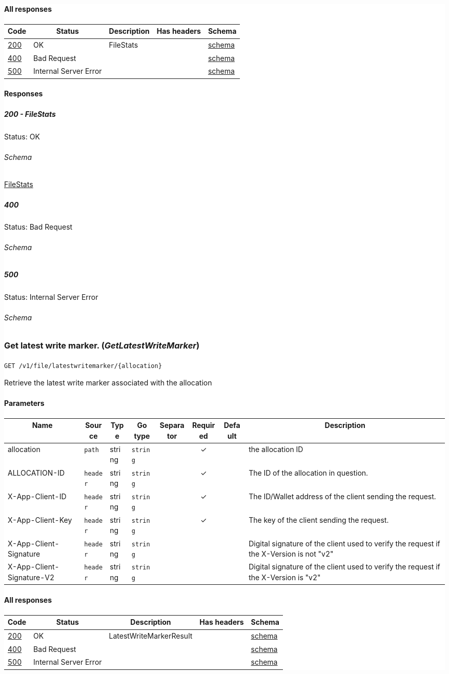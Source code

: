 #### All responses
| Code | Status | Description | Has headers | Schema |
|------|--------|-------------|:-----------:|--------|
| [200](#get-file-stats-200) | OK | FileStats |  | [schema](#get-file-stats-200-schema) |
| [400](#get-file-stats-400) | Bad Request |  |  | [schema](#get-file-stats-400-schema) |
| [500](#get-file-stats-500) | Internal Server Error |  |  | [schema](#get-file-stats-500-schema) |

#### Responses


##### <span id="get-file-stats-200"></span> 200 - FileStats
Status: OK

###### <span id="get-file-stats-200-schema"></span> Schema
   
  

[FileStats](#file-stats)

##### <span id="get-file-stats-400"></span> 400
Status: Bad Request

###### <span id="get-file-stats-400-schema"></span> Schema

##### <span id="get-file-stats-500"></span> 500
Status: Internal Server Error

###### <span id="get-file-stats-500-schema"></span> Schema

### <span id="get-latest-write-marker"></span> Get latest write marker. (*GetLatestWriteMarker*)

```
GET /v1/file/latestwritemarker/{allocation}
```

Retrieve the latest write marker associated with the allocation

#### Parameters

| Name | Source | Type | Go type | Separator | Required | Default | Description |
|------|--------|------|---------|-----------| :------: |---------|-------------|
| allocation | `path` | string | `string` |  | ✓ |  | the allocation ID |
| ALLOCATION-ID | `header` | string | `string` |  | ✓ |  | The ID of the allocation in question. |
| X-App-Client-ID | `header` | string | `string` |  | ✓ |  | The ID/Wallet address of the client sending the request. |
| X-App-Client-Key | `header` | string | `string` |  | ✓ |  | The key of the client sending the request. |
| X-App-Client-Signature | `header` | string | `string` |  |  |  | Digital signature of the client used to verify the request if the X-Version is not "v2" |
| X-App-Client-Signature-V2 | `header` | string | `string` |  |  |  | Digital signature of the client used to verify the request if the X-Version is "v2" |

#### All responses
| Code | Status | Description | Has headers | Schema |
|------|--------|-------------|:-----------:|--------|
| [200](#get-latest-write-marker-200) | OK | LatestWriteMarkerResult |  | [schema](#get-latest-write-marker-200-schema) |
| [400](#get-latest-write-marker-400) | Bad Request |  |  | [schema](#get-latest-write-marker-400-schema) |
| [500](#get-latest-write-marker-500) | Internal Server Error |  |  | [schema](#get-latest-write-marker-500-schema) |
